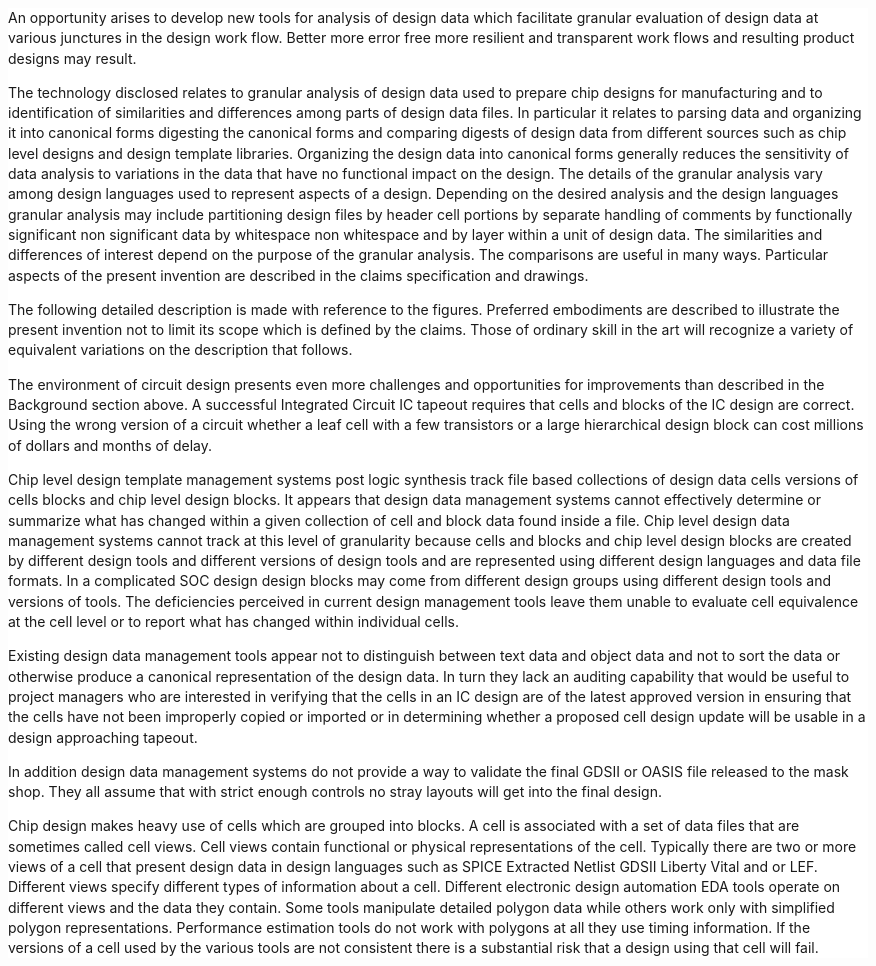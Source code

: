 An opportunity arises to develop new tools for analysis of design data which facilitate granular evaluation of design data at various junctures in the design work flow. Better more error free more resilient and transparent work flows and resulting product designs may result.

The technology disclosed relates to granular analysis of design data used to prepare chip designs for manufacturing and to identification of similarities and differences among parts of design data files. In particular it relates to parsing data and organizing it into canonical forms digesting the canonical forms and comparing digests of design data from different sources such as chip level designs and design template libraries. Organizing the design data into canonical forms generally reduces the sensitivity of data analysis to variations in the data that have no functional impact on the design. The details of the granular analysis vary among design languages used to represent aspects of a design. Depending on the desired analysis and the design languages granular analysis may include partitioning design files by header cell portions by separate handling of comments by functionally significant non significant data by whitespace non whitespace and by layer within a unit of design data. The similarities and differences of interest depend on the purpose of the granular analysis. The comparisons are useful in many ways. Particular aspects of the present invention are described in the claims specification and drawings.

The following detailed description is made with reference to the figures. Preferred embodiments are described to illustrate the present invention not to limit its scope which is defined by the claims. Those of ordinary skill in the art will recognize a variety of equivalent variations on the description that follows.

The environment of circuit design presents even more challenges and opportunities for improvements than described in the Background section above. A successful Integrated Circuit IC tapeout requires that cells and blocks of the IC design are correct. Using the wrong version of a circuit whether a leaf cell with a few transistors or a large hierarchical design block can cost millions of dollars and months of delay.

Chip level design template management systems post logic synthesis track file based collections of design data cells versions of cells blocks and chip level design blocks. It appears that design data management systems cannot effectively determine or summarize what has changed within a given collection of cell and block data found inside a file. Chip level design data management systems cannot track at this level of granularity because cells and blocks and chip level design blocks are created by different design tools and different versions of design tools and are represented using different design languages and data file formats. In a complicated SOC design design blocks may come from different design groups using different design tools and versions of tools. The deficiencies perceived in current design management tools leave them unable to evaluate cell equivalence at the cell level or to report what has changed within individual cells.

Existing design data management tools appear not to distinguish between text data and object data and not to sort the data or otherwise produce a canonical representation of the design data. In turn they lack an auditing capability that would be useful to project managers who are interested in verifying that the cells in an IC design are of the latest approved version in ensuring that the cells have not been improperly copied or imported or in determining whether a proposed cell design update will be usable in a design approaching tapeout.

In addition design data management systems do not provide a way to validate the final GDSII or OASIS file released to the mask shop. They all assume that with strict enough controls no stray layouts will get into the final design.

Chip design makes heavy use of cells which are grouped into blocks. A cell is associated with a set of data files that are sometimes called cell views. Cell views contain functional or physical representations of the cell. Typically there are two or more views of a cell that present design data in design languages such as SPICE Extracted Netlist GDSII Liberty Vital and or LEF. Different views specify different types of information about a cell. Different electronic design automation EDA tools operate on different views and the data they contain. Some tools manipulate detailed polygon data while others work only with simplified polygon representations. Performance estimation tools do not work with polygons at all they use timing information. If the versions of a cell used by the various tools are not consistent there is a substantial risk that a design using that cell will fail.
